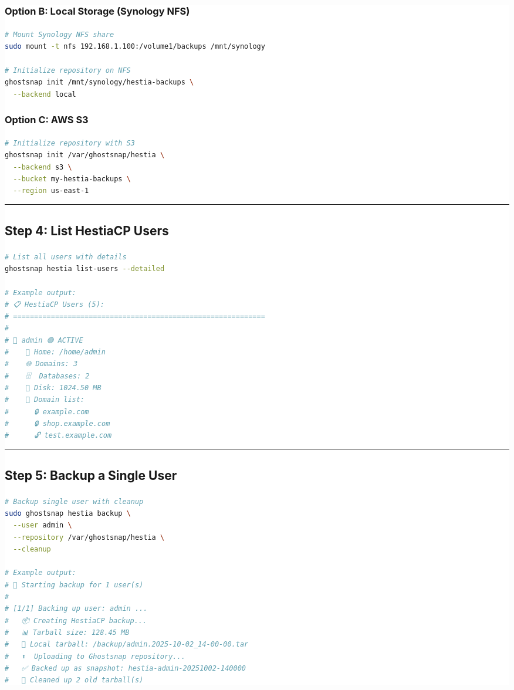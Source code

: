 ### Option B: Local Storage (Synology NFS)

```bash
# Mount Synology NFS share
sudo mount -t nfs 192.168.1.100:/volume1/backups /mnt/synology

# Initialize repository on NFS
ghostsnap init /mnt/synology/hestia-backups \
  --backend local
```

### Option C: AWS S3

```bash
# Initialize repository with S3
ghostsnap init /var/ghostsnap/hestia \
  --backend s3 \
  --bucket my-hestia-backups \
  --region us-east-1
```

---

## Step 4: List HestiaCP Users

```bash
# List all users with details
ghostsnap hestia list-users --detailed

# Example output:
# 📋 HestiaCP Users (5):
# ============================================================
#
# 👤 admin 🟢 ACTIVE
#    📁 Home: /home/admin
#    🌐 Domains: 3
#    🗄️  Databases: 2
#    💾 Disk: 1024.50 MB
#    📄 Domain list:
#      🔒 example.com
#      🔒 shop.example.com
#      🔓 test.example.com
```

---

## Step 5: Backup a Single User

```bash
# Backup single user with cleanup
sudo ghostsnap hestia backup \
  --user admin \
  --repository /var/ghostsnap/hestia \
  --cleanup

# Example output:
# 🚀 Starting backup for 1 user(s)
#
# [1/1] Backing up user: admin ...
#   📦 Creating HestiaCP backup...
#   📊 Tarball size: 128.45 MB
#   📁 Local tarball: /backup/admin.2025-10-02_14-00-00.tar
#   ⬆️  Uploading to Ghostsnap repository...
#   ✅ Backed up as snapshot: hestia-admin-20251002-140000
#   🧹 Cleaned up 2 old tarball(s)
```